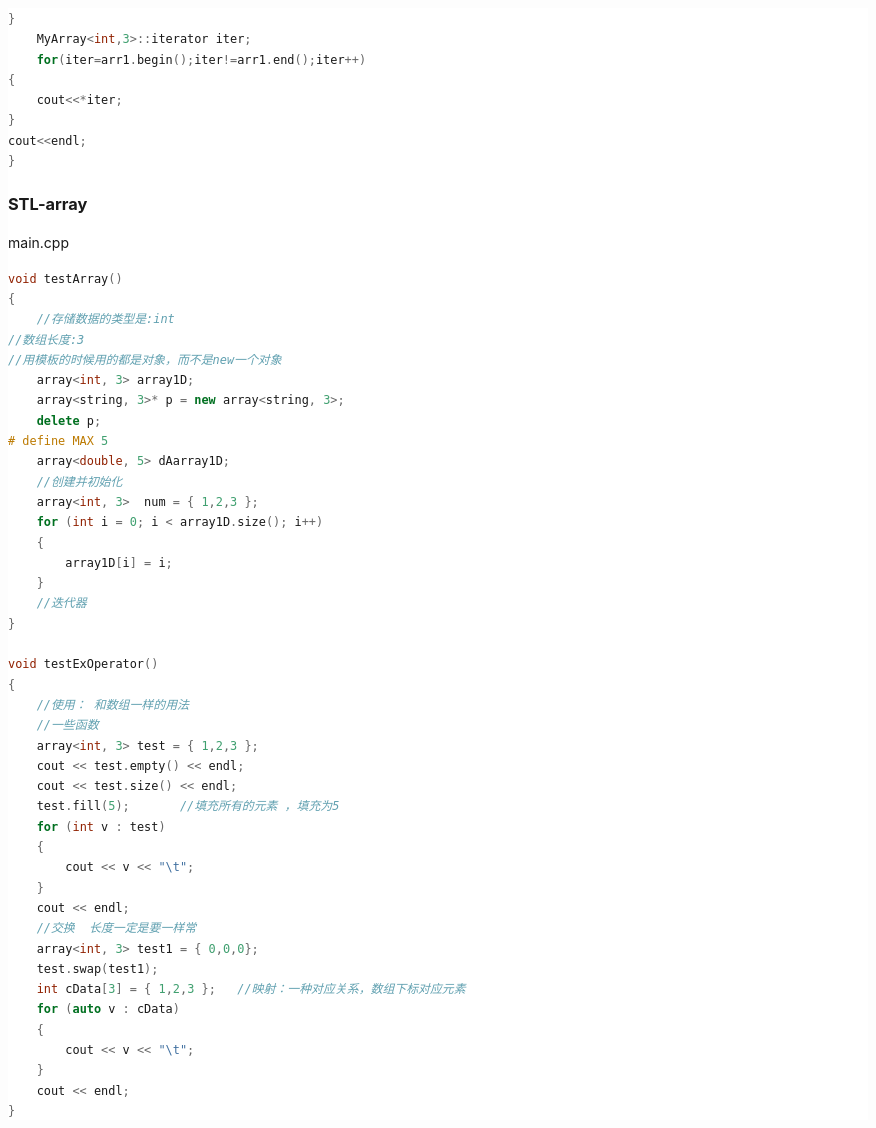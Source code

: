 ```cpp
}
    MyArray<int,3>::iterator iter;
    for(iter=arr1.begin();iter!=arr1.end();iter++)
{
    cout<<*iter;
}
cout<<endl;   
}
```
 

### STL-array

main.cpp
```cpp
void testArray() 
{
	//存储数据的类型是:int  
//数组长度:3
//用模板的时候用的都是对象，而不是new一个对象
	array<int, 3> array1D;
	array<string, 3>* p = new array<string, 3>;
	delete p;
# define MAX 5
	array<double, 5> dAarray1D;
	//创建并初始化
	array<int, 3>  num = { 1,2,3 };
	for (int i = 0; i < array1D.size(); i++) 
	{
		array1D[i] = i;
	}
	//迭代器
}
 
void testExOperator() 
{
	//使用： 和数组一样的用法
	//一些函数
	array<int, 3> test = { 1,2,3 };
	cout << test.empty() << endl;
	cout << test.size() << endl;
	test.fill(5);		//填充所有的元素 ，填充为5
	for (int v : test)		
	{
		cout << v << "\t";
	}
	cout << endl;
	//交换  长度一定是要一样常
	array<int, 3> test1 = { 0,0,0};
	test.swap(test1);
	int cData[3] = { 1,2,3 };   //映射：一种对应关系，数组下标对应元素
	for (auto v : cData) 
	{
		cout << v << "\t";
	}
	cout << endl;
}
```
 